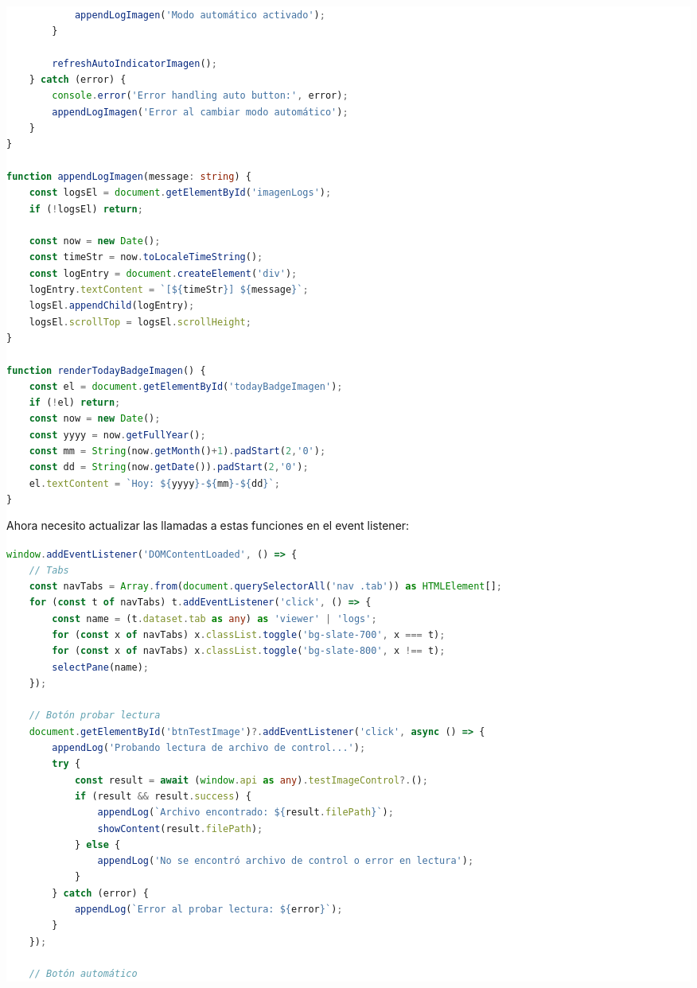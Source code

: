 ```typescript
            appendLogImagen('Modo automático activado');
        }
        
        refreshAutoIndicatorImagen();
    } catch (error) {
        console.error('Error handling auto button:', error);
        appendLogImagen('Error al cambiar modo automático');
    }
}

function appendLogImagen(message: string) {
    const logsEl = document.getElementById('imagenLogs');
    if (!logsEl) return;
    
    const now = new Date();
    const timeStr = now.toLocaleTimeString();
    const logEntry = document.createElement('div');
    logEntry.textContent = `[${timeStr}] ${message}`;
    logsEl.appendChild(logEntry);
    logsEl.scrollTop = logsEl.scrollHeight;
}

function renderTodayBadgeImagen() {
    const el = document.getElementById('todayBadgeImagen');
    if (!el) return;
    const now = new Date();
    const yyyy = now.getFullYear();
    const mm = String(now.getMonth()+1).padStart(2,'0');
    const dd = String(now.getDate()).padStart(2,'0');
    el.textContent = `Hoy: ${yyyy}-${mm}-${dd}`;
}
```

Ahora necesito actualizar las llamadas a estas funciones en el event listener:


```typescript
window.addEventListener('DOMContentLoaded', () => {
	// Tabs
	const navTabs = Array.from(document.querySelectorAll('nav .tab')) as HTMLElement[];
	for (const t of navTabs) t.addEventListener('click', () => {
		const name = (t.dataset.tab as any) as 'viewer' | 'logs';
		for (const x of navTabs) x.classList.toggle('bg-slate-700', x === t);
		for (const x of navTabs) x.classList.toggle('bg-slate-800', x !== t);
		selectPane(name);
	});

	// Botón probar lectura
	document.getElementById('btnTestImage')?.addEventListener('click', async () => {
		appendLog('Probando lectura de archivo de control...');
		try {
			const result = await (window.api as any).testImageControl?.();
			if (result && result.success) {
				appendLog(`Archivo encontrado: ${result.filePath}`);
				showContent(result.filePath);
			} else {
				appendLog('No se encontró archivo de control o error en lectura');
			}
		} catch (error) {
			appendLog(`Error al probar lectura: ${error}`);
		}
	});

	// Botón automático
```
